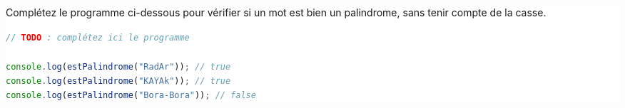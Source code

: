 Complétez le programme ci-dessous pour vérifier si un mot est bien un palindrome, sans tenir compte de la casse.

```js
// TODO : complétez ici le programme

console.log(estPalindrome("RadAr")); // true
console.log(estPalindrome("KAYAk")); // true
console.log(estPalindrome("Bora-Bora")); // false
```
